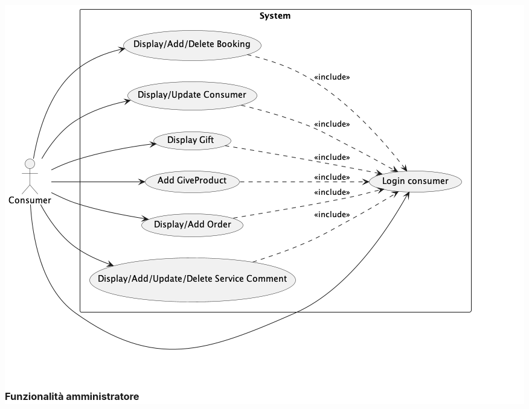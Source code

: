 ![Consumer Use Case Diagram BeautyLine](./Diagrams/UseCase/BeautyLineUseCaseConsumer.png)

### Funzionalità amministratore